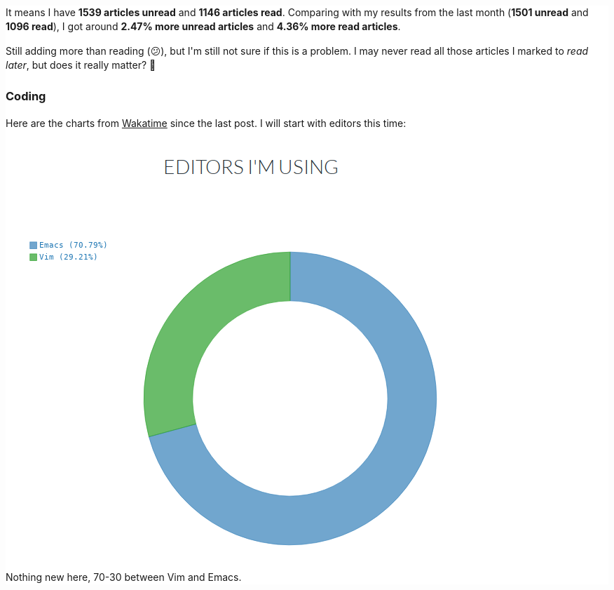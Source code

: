 It means I have **1539 articles unread** and **1146 articles
read**. Comparing with my results from the last month (**1501 unread**
and **1096 read**), I got around **2.47% more unread articles** and
**4.36% more read articles**.

Still adding more than reading (😕), but I'm still not sure if this is
a problem. I may never read all those articles I marked to _read
later_, but does it really matter? 🤔

### Coding

Here are the charts from [Wakatime](https://wakatime.com/i/PotHix)
since the last post. I will start with editors this time:

[![Editors used during this month on Wakatime](/images/stats/2018/may/wakatime-editors.png "Editors used during this month on Wakatime")](https://wakatime.com/@PotHix "")

Nothing new here, 70-30 between Vim and Emacs.

